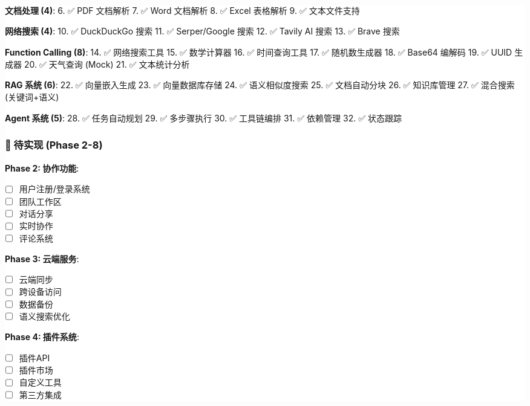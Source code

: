 **文档处理 (4)**:
6. ✅ PDF 文档解析
7. ✅ Word 文档解析
8. ✅ Excel 表格解析
9. ✅ 文本文件支持

**网络搜索 (4)**:
10. ✅ DuckDuckGo 搜索
11. ✅ Serper/Google 搜索
12. ✅ Tavily AI 搜索
13. ✅ Brave 搜索

**Function Calling (8)**:
14. ✅ 网络搜索工具
15. ✅ 数学计算器
16. ✅ 时间查询工具
17. ✅ 随机数生成器
18. ✅ Base64 编解码
19. ✅ UUID 生成器
20. ✅ 天气查询 (Mock)
21. ✅ 文本统计分析

**RAG 系统 (6)**:
22. ✅ 向量嵌入生成
23. ✅ 向量数据库存储
24. ✅ 语义相似度搜索
25. ✅ 文档自动分块
26. ✅ 知识库管理
27. ✅ 混合搜索 (关键词+语义)

**Agent 系统 (5)**:
28. ✅ 任务自动规划
29. ✅ 多步骤执行
30. ✅ 工具链编排
31. ✅ 依赖管理
32. ✅ 状态跟踪

### 🚧 待实现 (Phase 2-8)

**Phase 2: 协作功能**:
- [ ] 用户注册/登录系统
- [ ] 团队工作区
- [ ] 对话分享
- [ ] 实时协作
- [ ] 评论系统

**Phase 3: 云端服务**:
- [ ] 云端同步
- [ ] 跨设备访问
- [ ] 数据备份
- [ ] 语义搜索优化

**Phase 4: 插件系统**:
- [ ] 插件API
- [ ] 插件市场
- [ ] 自定义工具
- [ ] 第三方集成
